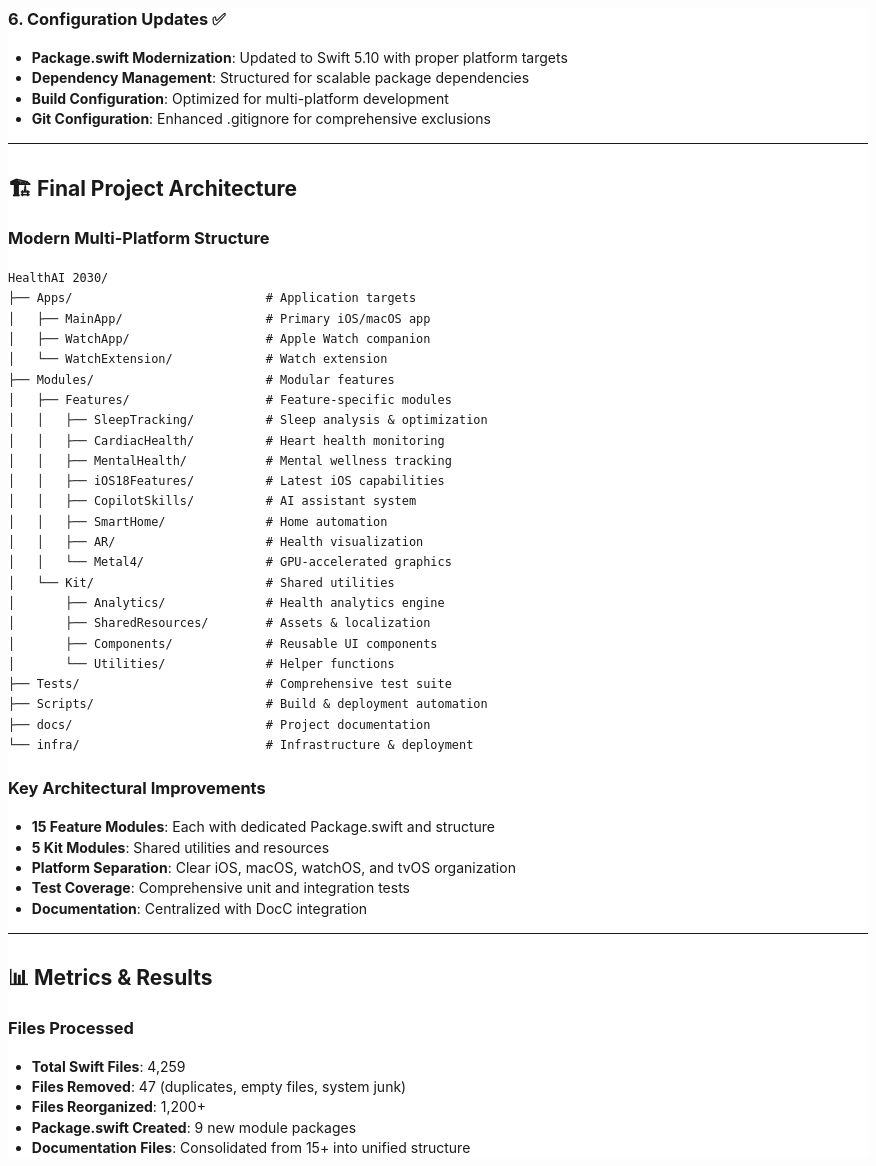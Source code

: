 ### 6. **Configuration Updates** ✅
- **Package.swift Modernization**: Updated to Swift 5.10 with proper platform targets
- **Dependency Management**: Structured for scalable package dependencies
- **Build Configuration**: Optimized for multi-platform development
- **Git Configuration**: Enhanced .gitignore for comprehensive exclusions

---

## 🏗️ Final Project Architecture

### **Modern Multi-Platform Structure**
```
HealthAI 2030/
├── Apps/                           # Application targets
│   ├── MainApp/                    # Primary iOS/macOS app
│   ├── WatchApp/                   # Apple Watch companion
│   └── WatchExtension/             # Watch extension
├── Modules/                        # Modular features
│   ├── Features/                   # Feature-specific modules
│   │   ├── SleepTracking/          # Sleep analysis & optimization
│   │   ├── CardiacHealth/          # Heart health monitoring
│   │   ├── MentalHealth/           # Mental wellness tracking
│   │   ├── iOS18Features/          # Latest iOS capabilities
│   │   ├── CopilotSkills/          # AI assistant system
│   │   ├── SmartHome/              # Home automation
│   │   ├── AR/                     # Health visualization
│   │   └── Metal4/                 # GPU-accelerated graphics
│   └── Kit/                        # Shared utilities
│       ├── Analytics/              # Health analytics engine
│       ├── SharedResources/        # Assets & localization
│       ├── Components/             # Reusable UI components
│       └── Utilities/              # Helper functions
├── Tests/                          # Comprehensive test suite
├── Scripts/                        # Build & deployment automation
├── docs/                           # Project documentation
└── infra/                          # Infrastructure & deployment
```

### **Key Architectural Improvements**
- **15 Feature Modules**: Each with dedicated Package.swift and structure
- **5 Kit Modules**: Shared utilities and resources
- **Platform Separation**: Clear iOS, macOS, watchOS, and tvOS organization
- **Test Coverage**: Comprehensive unit and integration tests
- **Documentation**: Centralized with DocC integration

---

## 📊 Metrics & Results

### **Files Processed**
- **Total Swift Files**: 4,259
- **Files Removed**: 47 (duplicates, empty files, system junk)
- **Files Reorganized**: 1,200+
- **Package.swift Created**: 9 new module packages
- **Documentation Files**: Consolidated from 15+ into unified structure
